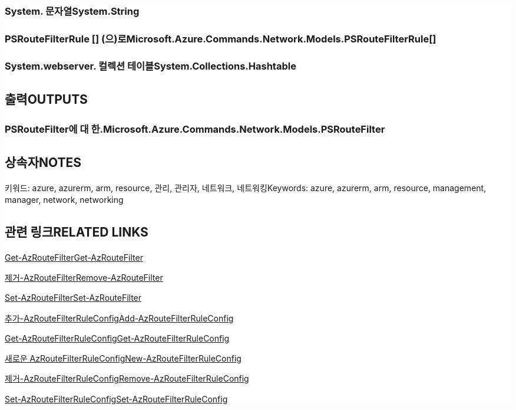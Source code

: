 ### <span data-ttu-id="57a10-137">System. 문자열</span><span class="sxs-lookup"><span data-stu-id="57a10-137">System.String</span></span>

### <span data-ttu-id="57a10-138">PSRouteFilterRule [] (으)로</span><span class="sxs-lookup"><span data-stu-id="57a10-138">Microsoft.Azure.Commands.Network.Models.PSRouteFilterRule[]</span></span>

### <span data-ttu-id="57a10-139">System.webserver. 컬렉션 테이블</span><span class="sxs-lookup"><span data-stu-id="57a10-139">System.Collections.Hashtable</span></span>

## <span data-ttu-id="57a10-140">출력</span><span class="sxs-lookup"><span data-stu-id="57a10-140">OUTPUTS</span></span>

### <span data-ttu-id="57a10-141">PSRouteFilter에 대 한.</span><span class="sxs-lookup"><span data-stu-id="57a10-141">Microsoft.Azure.Commands.Network.Models.PSRouteFilter</span></span>

## <span data-ttu-id="57a10-142">상속자</span><span class="sxs-lookup"><span data-stu-id="57a10-142">NOTES</span></span>
<span data-ttu-id="57a10-143">키워드: azure, azurerm, arm, resource, 관리, 관리자, 네트워크, 네트워킹</span><span class="sxs-lookup"><span data-stu-id="57a10-143">Keywords: azure, azurerm, arm, resource, management, manager, network, networking</span></span>

## <span data-ttu-id="57a10-144">관련 링크</span><span class="sxs-lookup"><span data-stu-id="57a10-144">RELATED LINKS</span></span>

[<span data-ttu-id="57a10-145">Get-AzRouteFilter</span><span class="sxs-lookup"><span data-stu-id="57a10-145">Get-AzRouteFilter</span></span>](./Get-AzRouteFilter.md)

[<span data-ttu-id="57a10-146">제거-AzRouteFilter</span><span class="sxs-lookup"><span data-stu-id="57a10-146">Remove-AzRouteFilter</span></span>](./Remove-AzRouteFilter.md)

[<span data-ttu-id="57a10-147">Set-AzRouteFilter</span><span class="sxs-lookup"><span data-stu-id="57a10-147">Set-AzRouteFilter</span></span>](./Set-AzRouteFilter.md)

[<span data-ttu-id="57a10-148">추가-AzRouteFilterRuleConfig</span><span class="sxs-lookup"><span data-stu-id="57a10-148">Add-AzRouteFilterRuleConfig</span></span>](./Add-AzRouteFilterRuleConfig.md)

[<span data-ttu-id="57a10-149">Get-AzRouteFilterRuleConfig</span><span class="sxs-lookup"><span data-stu-id="57a10-149">Get-AzRouteFilterRuleConfig</span></span>](./Get-AzRouteFilterRuleConfig.md)

[<span data-ttu-id="57a10-150">새로운 AzRouteFilterRuleConfig</span><span class="sxs-lookup"><span data-stu-id="57a10-150">New-AzRouteFilterRuleConfig</span></span>](./New-AzRouteFilterRuleConfig.md)

[<span data-ttu-id="57a10-151">제거-AzRouteFilterRuleConfig</span><span class="sxs-lookup"><span data-stu-id="57a10-151">Remove-AzRouteFilterRuleConfig</span></span>](./Remove-AzRouteFilterRuleConfig.md)

[<span data-ttu-id="57a10-152">Set-AzRouteFilterRuleConfig</span><span class="sxs-lookup"><span data-stu-id="57a10-152">Set-AzRouteFilterRuleConfig</span></span>](./Set-AzRouteFilterRuleConfig.md)
